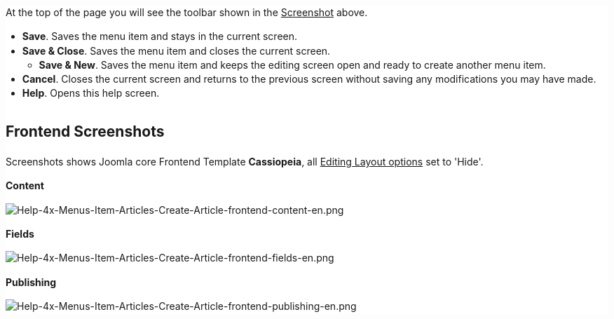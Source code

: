At the top of the page you will see the toolbar shown in the
[Screenshot](#screenshot) above.

- **Save**. Saves the menu item and stays in the current screen.
- **Save & Close**. Saves the menu item and closes the current screen.
  - **Save & New**. Saves the menu item and keeps the editing screen
    open and ready to create another menu item.
- **Cancel**. Closes the current screen and returns to the previous
  screen without saving any modifications you may have made.
- **Help**. Opens this help screen.

## Frontend Screenshots

Screenshots shows Joomla core Frontend Template **Cassiopeia**, all
[Editing Layout
options](https://docs.joomla.org/Help4.x:Articles:_Options/en#editinglayout "Help4.x:Articles: Options/en")
set to 'Hide'.

**Content**

<img
src="https://docs.joomla.org/images/thumb/0/0a/Help-4x-Menus-Item-Articles-Create-Article-frontend-content-en.png/600px-Help-4x-Menus-Item-Articles-Create-Article-frontend-content-en.png"
decoding="async"
srcset="https://docs.joomla.org/images/thumb/0/0a/Help-4x-Menus-Item-Articles-Create-Article-frontend-content-en.png/900px-Help-4x-Menus-Item-Articles-Create-Article-frontend-content-en.png 1.5x, https://docs.joomla.org/images/thumb/0/0a/Help-4x-Menus-Item-Articles-Create-Article-frontend-content-en.png/1200px-Help-4x-Menus-Item-Articles-Create-Article-frontend-content-en.png 2x"
data-file-width="1728" data-file-height="1253" width="600" height="435"
alt="Help-4x-Menus-Item-Articles-Create-Article-frontend-content-en.png" />

**Fields**

<img
src="https://docs.joomla.org/images/thumb/7/7f/Help-4x-Menus-Item-Articles-Create-Article-frontend-fields-en.png/600px-Help-4x-Menus-Item-Articles-Create-Article-frontend-fields-en.png"
decoding="async"
srcset="https://docs.joomla.org/images/thumb/7/7f/Help-4x-Menus-Item-Articles-Create-Article-frontend-fields-en.png/900px-Help-4x-Menus-Item-Articles-Create-Article-frontend-fields-en.png 1.5x, https://docs.joomla.org/images/thumb/7/7f/Help-4x-Menus-Item-Articles-Create-Article-frontend-fields-en.png/1200px-Help-4x-Menus-Item-Articles-Create-Article-frontend-fields-en.png 2x"
data-file-width="1729" data-file-height="564" width="600" height="196"
alt="Help-4x-Menus-Item-Articles-Create-Article-frontend-fields-en.png" />

**Publishing**

<img
src="https://docs.joomla.org/images/thumb/8/8f/Help-4x-Menus-Item-Articles-Create-Article-frontend-publishing-en.png/600px-Help-4x-Menus-Item-Articles-Create-Article-frontend-publishing-en.png"
decoding="async"
srcset="https://docs.joomla.org/images/thumb/8/8f/Help-4x-Menus-Item-Articles-Create-Article-frontend-publishing-en.png/900px-Help-4x-Menus-Item-Articles-Create-Article-frontend-publishing-en.png 1.5x, https://docs.joomla.org/images/thumb/8/8f/Help-4x-Menus-Item-Articles-Create-Article-frontend-publishing-en.png/1200px-Help-4x-Menus-Item-Articles-Create-Article-frontend-publishing-en.png 2x"
data-file-width="1728" data-file-height="1114" width="600" height="387"
alt="Help-4x-Menus-Item-Articles-Create-Article-frontend-publishing-en.png" />
